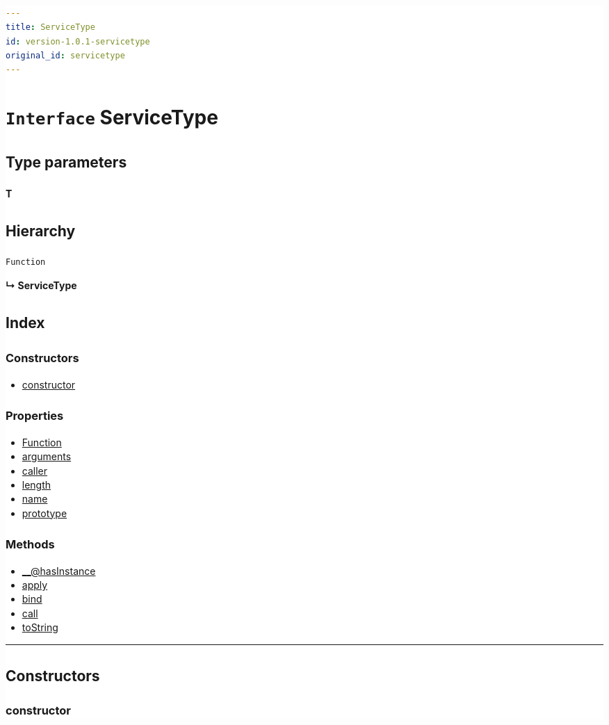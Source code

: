 ```yaml
---
title: ServiceType
id: version-1.0.1-servicetype
original_id: servicetype
---
```


# `Interface` ServiceType

## Type parameters
#### T 
## Hierarchy

 `Function`

**↳ ServiceType**

## Index

### Constructors

* [constructor](servicetype#constructor)

### Properties

* [Function](servicetype#function)
* [arguments](servicetype#arguments)
* [caller](servicetype#caller)
* [length](servicetype#length)
* [name](servicetype#name)
* [prototype](servicetype#prototype)

### Methods

* [__@hasInstance](servicetype#___hasinstance)
* [apply](servicetype#apply)
* [bind](servicetype#bind)
* [call](servicetype#call)
* [toString](servicetype#tostring)

---

## Constructors

<a id="constructor"></a>

###  constructor
